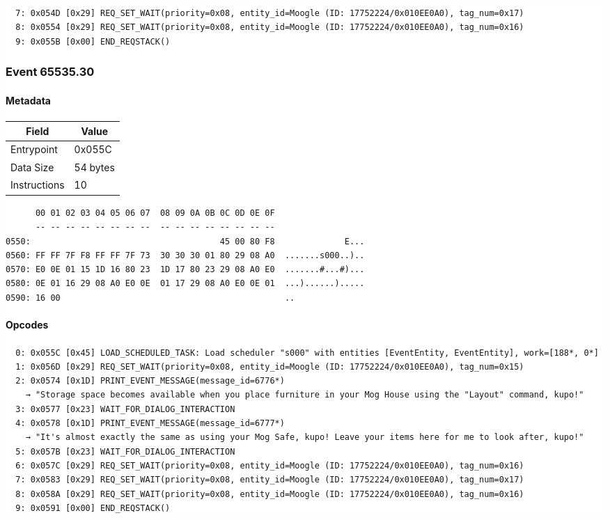 ```
  7: 0x054D [0x29] REQ_SET_WAIT(priority=0x08, entity_id=Moogle (ID: 17752224/0x010EE0A0), tag_num=0x17)
  8: 0x0554 [0x29] REQ_SET_WAIT(priority=0x08, entity_id=Moogle (ID: 17752224/0x010EE0A0), tag_num=0x16)
  9: 0x055B [0x00] END_REQSTACK()
```

### Event 65535.30

#### Metadata

| Field        | Value    |
|--------------|----------|
| Entrypoint   | 0x055C   |
| Data Size    | 54 bytes |
| Instructions | 10       |

```
      00 01 02 03 04 05 06 07  08 09 0A 0B 0C 0D 0E 0F
      -- -- -- -- -- -- -- --  -- -- -- -- -- -- -- --
0550:                                      45 00 80 F8              E...
0560: FF FF 7F F8 FF FF 7F 73  30 30 30 01 80 29 08 A0  .......s000..)..
0570: E0 0E 01 15 1D 16 80 23  1D 17 80 23 29 08 A0 E0  .......#...#)...
0580: 0E 01 16 29 08 A0 E0 0E  01 17 29 08 A0 E0 0E 01  ...)......).....
0590: 16 00                                             ..              
```

#### Opcodes

```
  0: 0x055C [0x45] LOAD_SCHEDULED_TASK: Load scheduler "s000" with entities [EventEntity, EventEntity], work=[188*, 0*]
  1: 0x056D [0x29] REQ_SET_WAIT(priority=0x08, entity_id=Moogle (ID: 17752224/0x010EE0A0), tag_num=0x15)
  2: 0x0574 [0x1D] PRINT_EVENT_MESSAGE(message_id=6776*)
    → "Storage space becomes available when you place furniture in your Mog House using the "Layout" command, kupo!"
  3: 0x0577 [0x23] WAIT_FOR_DIALOG_INTERACTION
  4: 0x0578 [0x1D] PRINT_EVENT_MESSAGE(message_id=6777*)
    → "It's almost exactly the same as using your Mog Safe, kupo! Leave your items here for me to look after, kupo!"
  5: 0x057B [0x23] WAIT_FOR_DIALOG_INTERACTION
  6: 0x057C [0x29] REQ_SET_WAIT(priority=0x08, entity_id=Moogle (ID: 17752224/0x010EE0A0), tag_num=0x16)
  7: 0x0583 [0x29] REQ_SET_WAIT(priority=0x08, entity_id=Moogle (ID: 17752224/0x010EE0A0), tag_num=0x17)
  8: 0x058A [0x29] REQ_SET_WAIT(priority=0x08, entity_id=Moogle (ID: 17752224/0x010EE0A0), tag_num=0x16)
  9: 0x0591 [0x00] END_REQSTACK()
```
